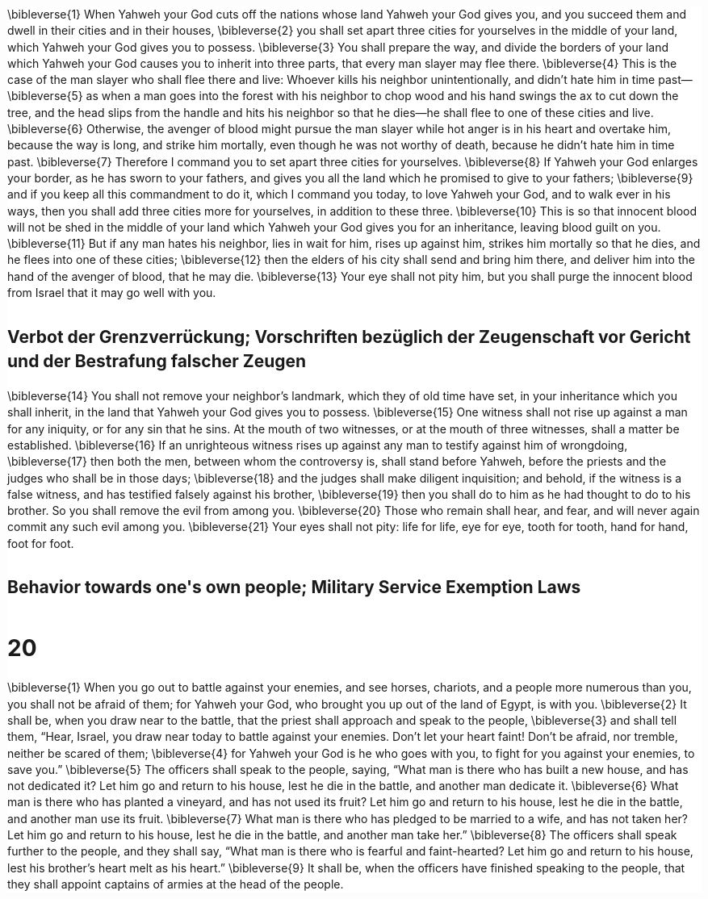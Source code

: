 \bibleverse{1} When Yahweh your God cuts off the nations whose land Yahweh your God gives you, and you succeed them and dwell in their cities and in their houses, \bibleverse{2} you shall set apart three cities for yourselves in the middle of your land, which Yahweh your God gives you to possess. \bibleverse{3} You shall prepare the way, and divide the borders of your land which Yahweh your God causes you to inherit into three parts, that every man slayer may flee there. \bibleverse{4} This is the case of the man slayer who shall flee there and live: Whoever kills his neighbor unintentionally, and didn’t hate him in time past— \bibleverse{5} as when a man goes into the forest with his neighbor to chop wood and his hand swings the ax to cut down the tree, and the head slips from the handle and hits his neighbor so that he dies—he shall flee to one of these cities and live. \bibleverse{6} Otherwise, the avenger of blood might pursue the man slayer while hot anger is in his heart and overtake him, because the way is long, and strike him mortally, even though he was not worthy of death, because he didn’t hate him in time past. \bibleverse{7} Therefore I command you to set apart three cities for yourselves. \bibleverse{8} If Yahweh your God enlarges your border, as he has sworn to your fathers, and gives you all the land which he promised to give to your fathers; \bibleverse{9} and if you keep all this commandment to do it, which I command you today, to love Yahweh your God, and to walk ever in his ways, then you shall add three cities more for yourselves, in addition to these three. \bibleverse{10} This is so that innocent blood will not be shed in the middle of your land which Yahweh your God gives you for an inheritance, leaving blood guilt on you. \bibleverse{11} But if any man hates his neighbor, lies in wait for him, rises up against him, strikes him mortally so that he dies, and he flees into one of these cities; \bibleverse{12} then the elders of his city shall send and bring him there, and deliver him into the hand of the avenger of blood, that he may die. \bibleverse{13} Your eye shall not pity him, but you shall purge the innocent blood from Israel that it may go well with you.

## Verbot der Grenzverrückung; Vorschriften bezüglich der Zeugenschaft vor Gericht und der Bestrafung falscher Zeugen
\bibleverse{14} You shall not remove your neighbor’s landmark, which they of old time have set, in your inheritance which you shall inherit, in the land that Yahweh your God gives you to possess. \bibleverse{15} One witness shall not rise up against a man for any iniquity, or for any sin that he sins. At the mouth of two witnesses, or at the mouth of three witnesses, shall a matter be established. \bibleverse{16} If an unrighteous witness rises up against any man to testify against him of wrongdoing, \bibleverse{17} then both the men, between whom the controversy is, shall stand before Yahweh, before the priests and the judges who shall be in those days; \bibleverse{18} and the judges shall make diligent inquisition; and behold, if the witness is a false witness, and has testified falsely against his brother, \bibleverse{19} then you shall do to him as he had thought to do to his brother. So you shall remove the evil from among you. \bibleverse{20} Those who remain shall hear, and fear, and will never again commit any such evil among you. \bibleverse{21} Your eyes shall not pity: life for life, eye for eye, tooth for tooth, hand for hand, foot for foot. 

## Behavior towards one's own people; Military Service Exemption Laws
# 20 
\bibleverse{1} When you go out to battle against your enemies, and see horses, chariots, and a people more numerous than you, you shall not be afraid of them; for Yahweh your God, who brought you up out of the land of Egypt, is with you. \bibleverse{2} It shall be, when you draw near to the battle, that the priest shall approach and speak to the people, \bibleverse{3} and shall tell them, “Hear, Israel, you draw near today to battle against your enemies. Don’t let your heart faint! Don’t be afraid, nor tremble, neither be scared of them; \bibleverse{4} for Yahweh your God is he who goes with you, to fight for you against your enemies, to save you.” \bibleverse{5} The officers shall speak to the people, saying, “What man is there who has built a new house, and has not dedicated it? Let him go and return to his house, lest he die in the battle, and another man dedicate it. \bibleverse{6} What man is there who has planted a vineyard, and has not used its fruit? Let him go and return to his house, lest he die in the battle, and another man use its fruit. \bibleverse{7} What man is there who has pledged to be married to a wife, and has not taken her? Let him go and return to his house, lest he die in the battle, and another man take her.” \bibleverse{8} The officers shall speak further to the people, and they shall say, “What man is there who is fearful and faint-hearted? Let him go and return to his house, lest his brother’s heart melt as his heart.” \bibleverse{9} It shall be, when the officers have finished speaking to the people, that they shall appoint captains of armies at the head of the people.
